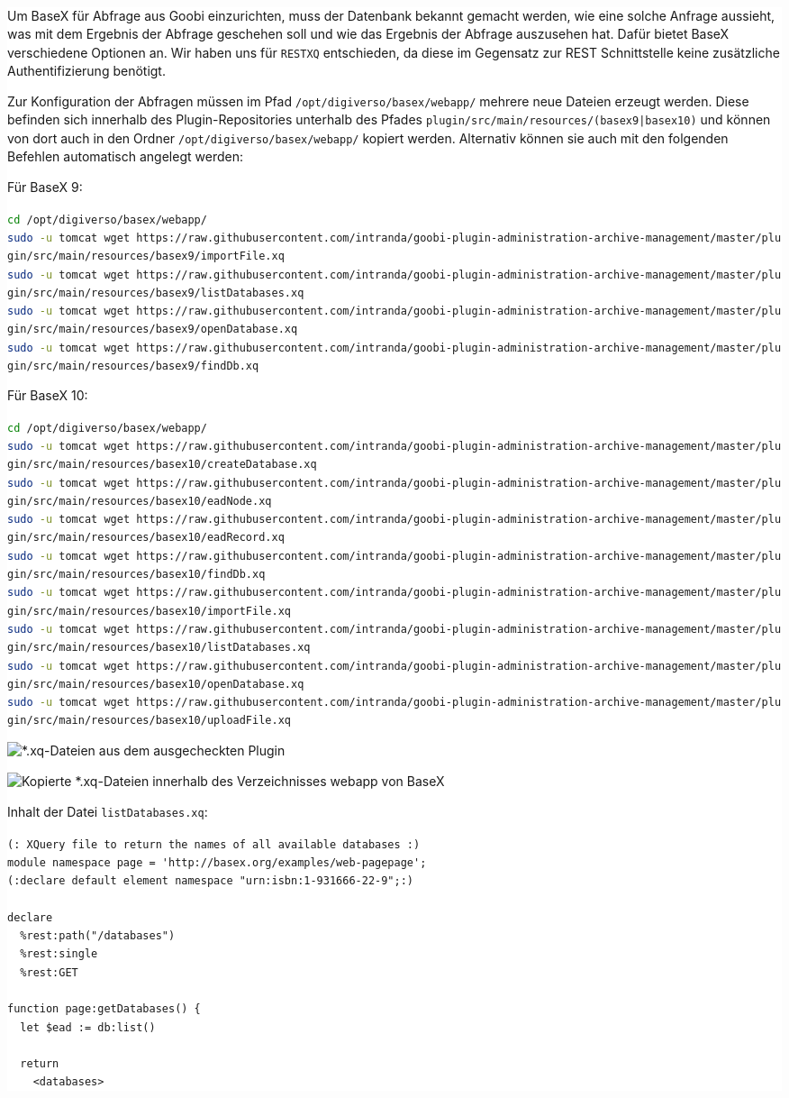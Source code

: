 Um BaseX für Abfrage aus Goobi einzurichten, muss der Datenbank bekannt gemacht werden, wie eine solche Anfrage aussieht, was mit dem Ergebnis der Abfrage geschehen soll und wie das Ergebnis der Abfrage auszusehen hat. Dafür bietet BaseX verschiedene Optionen an. Wir haben uns für `RESTXQ` entschieden, da diese im Gegensatz zur REST Schnittstelle keine zusätzliche Authentifizierung benötigt.

Zur Konfiguration der Abfragen müssen im Pfad `/opt/digiverso/basex/webapp/` mehrere neue Dateien erzeugt werden. Diese befinden sich innerhalb des Plugin-Repositories unterhalb des Pfades `plugin/src/main/resources/(basex9|basex10)` und können von dort auch in den Ordner `/opt/digiverso/basex/webapp/` kopiert werden. Alternativ können sie auch mit den folgenden Befehlen automatisch angelegt werden:

Für BaseX 9:
```bash
cd /opt/digiverso/basex/webapp/
sudo -u tomcat wget https://raw.githubusercontent.com/intranda/goobi-plugin-administration-archive-management/master/plugin/src/main/resources/basex9/importFile.xq
sudo -u tomcat wget https://raw.githubusercontent.com/intranda/goobi-plugin-administration-archive-management/master/plugin/src/main/resources/basex9/listDatabases.xq
sudo -u tomcat wget https://raw.githubusercontent.com/intranda/goobi-plugin-administration-archive-management/master/plugin/src/main/resources/basex9/openDatabase.xq
sudo -u tomcat wget https://raw.githubusercontent.com/intranda/goobi-plugin-administration-archive-management/master/plugin/src/main/resources/basex9/findDb.xq
```

Für BaseX 10:
```bash
cd /opt/digiverso/basex/webapp/
sudo -u tomcat wget https://raw.githubusercontent.com/intranda/goobi-plugin-administration-archive-management/master/plugin/src/main/resources/basex10/createDatabase.xq
sudo -u tomcat wget https://raw.githubusercontent.com/intranda/goobi-plugin-administration-archive-management/master/plugin/src/main/resources/basex10/eadNode.xq
sudo -u tomcat wget https://raw.githubusercontent.com/intranda/goobi-plugin-administration-archive-management/master/plugin/src/main/resources/basex10/eadRecord.xq
sudo -u tomcat wget https://raw.githubusercontent.com/intranda/goobi-plugin-administration-archive-management/master/plugin/src/main/resources/basex10/findDb.xq
sudo -u tomcat wget https://raw.githubusercontent.com/intranda/goobi-plugin-administration-archive-management/master/plugin/src/main/resources/basex10/importFile.xq
sudo -u tomcat wget https://raw.githubusercontent.com/intranda/goobi-plugin-administration-archive-management/master/plugin/src/main/resources/basex10/listDatabases.xq
sudo -u tomcat wget https://raw.githubusercontent.com/intranda/goobi-plugin-administration-archive-management/master/plugin/src/main/resources/basex10/openDatabase.xq
sudo -u tomcat wget https://raw.githubusercontent.com/intranda/goobi-plugin-administration-archive-management/master/plugin/src/main/resources/basex10/uploadFile.xq
```


![\*.xq-Dateien aus dem ausgecheckten Plugin](../../.gitbook/assets/intranda_administration_archive_management_install_10.png)

![Kopierte \*.xq-Dateien innerhalb des Verzeichnisses webapp von BaseX](../../.gitbook/assets/intranda_administration_archive_management_install_11.png)

Inhalt der Datei `listDatabases.xq`:

```text
(: XQuery file to return the names of all available databases :)
module namespace page = 'http://basex.org/examples/web-pagepage';
(:declare default element namespace "urn:isbn:1-931666-22-9";:)

declare
  %rest:path("/databases")
  %rest:single
  %rest:GET

function page:getDatabases() {
  let $ead := db:list()

  return
    <databases>
```